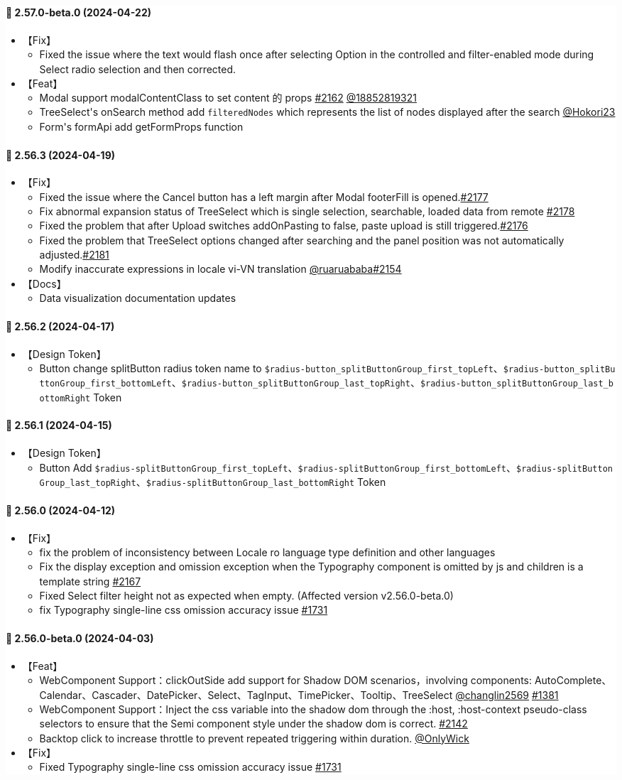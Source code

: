 
#### 🎉 2.57.0-beta.0 (2024-04-22)

- 【Fix】
  - Fixed the issue where the text would flash once after selecting Option in the controlled and filter-enabled mode during Select radio selection and then corrected.
- 【Feat】
  - Modal support modalContentClass to set content 的 props [#2162](https://github.com/DouyinFE/semi-design/pull/2162) [@18852819321](https://github.com/18852819321)
  - TreeSelect's onSearch method add `filteredNodes` which represents the list of nodes displayed after the search [@Hokori23](https://github.com/Hokori23)
  - Form's formApi add getFormProps function

#### 🎉 2.56.3 (2024-04-19)
- 【Fix】
    - Fixed the issue where the Cancel button has a left margin after Modal footerFill is opened.[#2177](https://github.com/DouyinFE/semi-design/pull/2177)
    - Fix abnormal expansion status of TreeSelect which is single selection, searchable,  loaded data from remote [#2178](https://github.com/DouyinFE/semi-design/issues/2178)
    - Fixed the problem that after Upload switches addOnPasting to false, paste upload is still triggered.[#2176](https://github.com/DouyinFE/semi-design/pull/2176)
    - Fixed the problem that TreeSelect options changed after searching and the panel position was not automatically adjusted.[#2181](https://github.com/DouyinFE/semi-design/pull/2181)
    - Modify inaccurate expressions in locale vi-VN translation [@ruaruababa](https://github.com/ruaruababa)[#2154](https://github.com/DouyinFE/semi-design/pull/2154)
- 【Docs】
    - Data visualization documentation updates

#### 🎉 2.56.2 (2024-04-17)
- 【Design Token】
  - Button change splitButton radius token name to `$radius-button_splitButtonGroup_first_topLeft`、`$radius-button_splitButtonGroup_first_bottomLeft`、`$radius-button_splitButtonGroup_last_topRight`、`$radius-button_splitButtonGroup_last_bottomRight` Token


#### 🎉 2.56.1 (2024-04-15)
- 【Design Token】
  - Button Add `$radius-splitButtonGroup_first_topLeft`、`$radius-splitButtonGroup_first_bottomLeft`、`$radius-splitButtonGroup_last_topRight`、`$radius-splitButtonGroup_last_bottomRight` Token



#### 🎉 2.56.0 (2024-04-12)
- 【Fix】
    - fix the problem of inconsistency between Locale ro language type definition and other languages
    - Fix the display exception and omission exception when the Typography component is omitted by js and children is a template string  [#2167 ](https://github.com/DouyinFE/semi-design/issues/2167)
    - Fixed Select filter height not as expected when empty.  (Affected version v2.56.0-beta.0)
    - fix Typography single-line css omission accuracy issue  [#1731 ](https://github.com/DouyinFE/semi-design/issues/1731)

#### 🎉 2.56.0-beta.0 (2024-04-03)
- 【Feat】
    - WebComponent Support：clickOutSide add support for Shadow DOM scenarios，involving components: AutoComplete、Calendar、Cascader、DatePicker、Select、TagInput、TimePicker、Tooltip、TreeSelect [@changlin2569](https://github.com/changlin2569)  [#1381](https://github.com/DouyinFE/semi-design/issues/1381) 
    - WebComponent Support：Inject the css variable into the shadow dom through the :host, :host-context pseudo-class selectors to ensure that the Semi component style under the shadow dom is correct. [#2142](https://github.com/DouyinFE/semi-design/issues/2142) 
    - Backtop click to increase throttle to prevent repeated triggering within duration. [@OnlyWick](https://github.com/OnlyWick)
- 【Fix】
    - Fixed Typography single-line css omission accuracy issue  [#1731](https://github.com/DouyinFE/semi-design/issues/1731) 